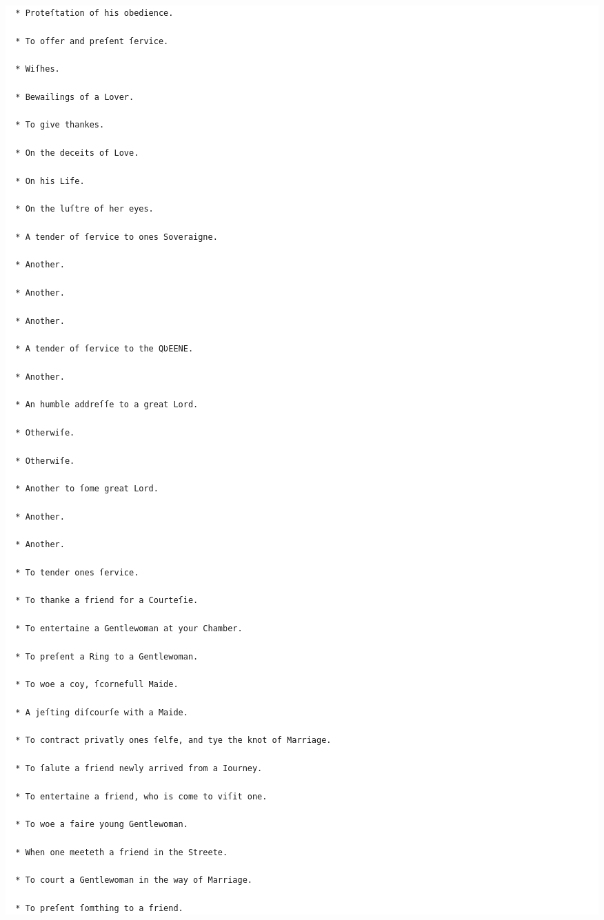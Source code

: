       * Proteſtation of his obedience.

      * To offer and preſent ſervice.

      * Wiſhes.

      * Bewailings of a Lover.

      * To give thankes.

      * On the deceits of Love.

      * On his Life.

      * On the luſtre of her eyes.

      * A tender of ſervice to ones Soveraigne.

      * Another.

      * Another.

      * Another.

      * A tender of ſervice to the QƲEENE.

      * Another.

      * An humble addreſſe to a great Lord.

      * Otherwiſe.

      * Otherwiſe.

      * Another to ſome great Lord.

      * Another.

      * Another.

      * To tender ones ſervice.

      * To thanke a friend for a Courteſie.

      * To entertaine a Gentlewoman at your Chamber.

      * To preſent a Ring to a Gentlewoman.

      * To woe a coy, ſcornefull Maide.

      * A jeſting diſcourſe with a Maide.

      * To contract privatly ones ſelfe, and tye the knot of Marriage.

      * To ſalute a friend newly arrived from a Iourney.

      * To entertaine a friend, who is come to viſit one.

      * To woe a faire young Gentlewoman.

      * When one meeteth a friend in the Streete.

      * To court a Gentlewoman in the way of Marriage.

      * To preſent ſomthing to a friend.
